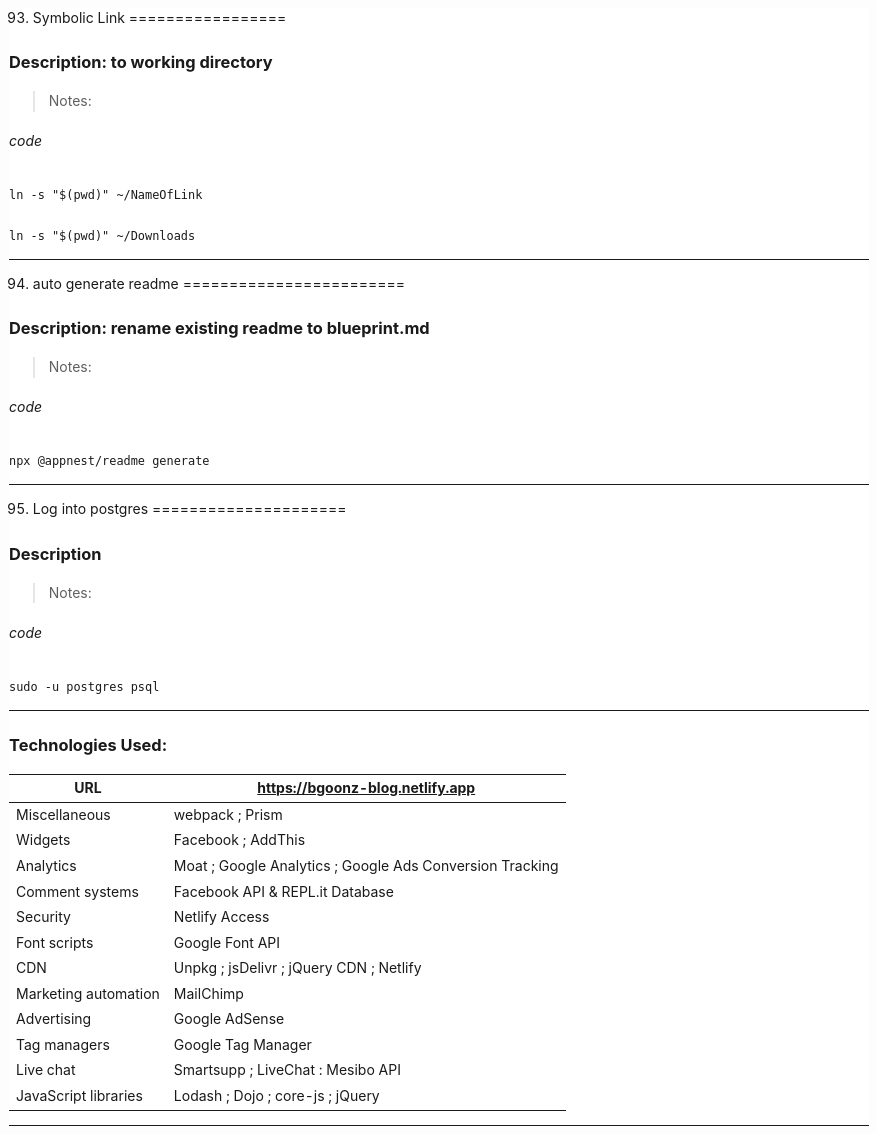 93. Symbolic Link
=================

### Description: to working directory

> Notes:

###### code

    ln -s "$(pwd)" ~/NameOfLink

    ln -s "$(pwd)" ~/Downloads

------------------------------------------------------------------------

94. auto generate readme
========================

### Description: rename existing readme to blueprint.md

> Notes:

###### code

    npx @appnest/readme generate

------------------------------------------------------------------------

95. Log into postgres
=====================

### Description

> Notes:

###### code

    sudo -u postgres psql

------------------------------------------------------------------------

### Technologies Used:

<table><thead><tr class="header"><th>URL</th><th><a href="https://bgoonz-blog.netlify.app">https://bgoonz-blog.netlify.app</a></th></tr></thead><tbody><tr class="odd"><td>Miscellaneous</td><td>webpack ; Prism</td></tr><tr class="even"><td>Widgets</td><td>Facebook ; AddThis</td></tr><tr class="odd"><td>Analytics</td><td>Moat ; Google Analytics ; Google Ads Conversion Tracking</td></tr><tr class="even"><td>Comment systems</td><td>Facebook API &amp; REPL.it Database</td></tr><tr class="odd"><td>Security</td><td>Netlify Access</td></tr><tr class="even"><td>Font scripts</td><td>Google Font API</td></tr><tr class="odd"><td>CDN</td><td>Unpkg ; jsDelivr ; jQuery CDN ; Netlify</td></tr><tr class="even"><td>Marketing automation</td><td>MailChimp</td></tr><tr class="odd"><td>Advertising</td><td>Google AdSense</td></tr><tr class="even"><td>Tag managers</td><td>Google Tag Manager</td></tr><tr class="odd"><td>Live chat</td><td>Smartsupp ; LiveChat : Mesibo API</td></tr><tr class="even"><td>JavaScript libraries</td><td>Lodash ; Dojo ; core-js ; jQuery</td></tr></tbody></table>

------------------------------------------------------------------------
